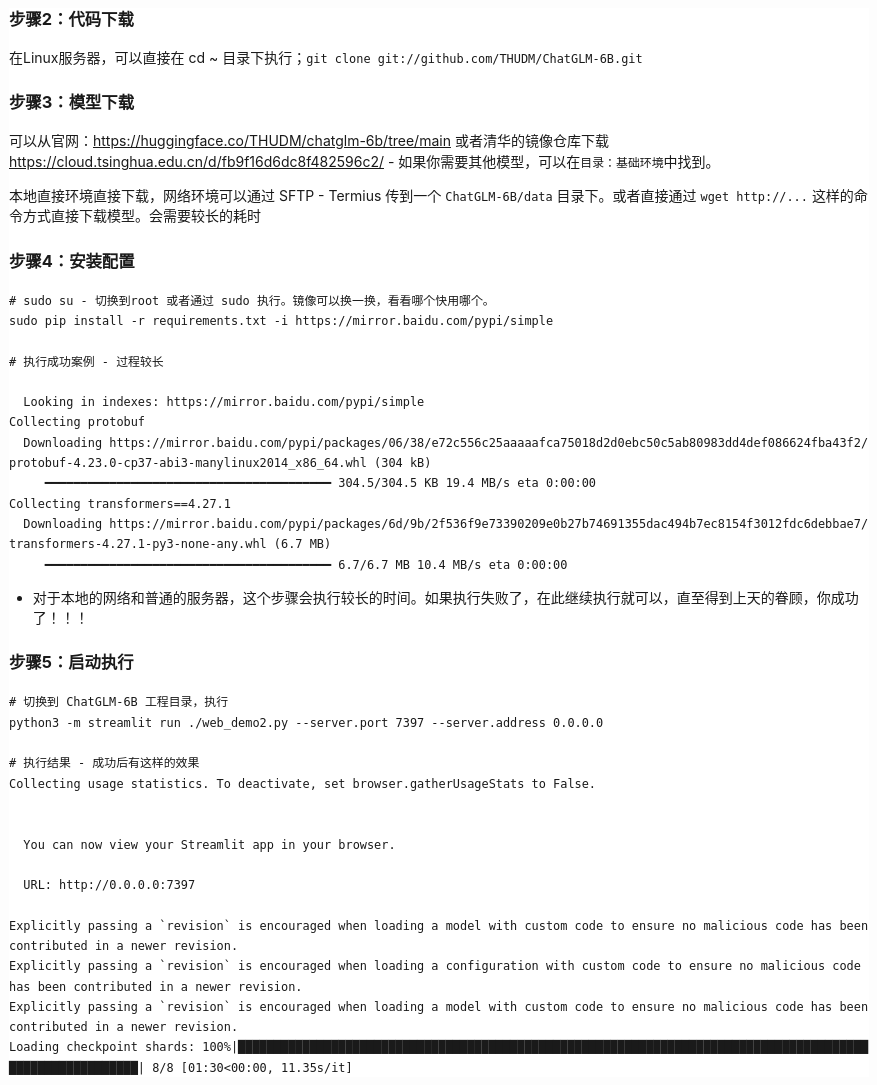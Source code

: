 ```shell
```

### 步骤2：代码下载

在Linux服务器，可以直接在 cd ~ 目录下执行；`git clone git://github.com/THUDM/ChatGLM-6B.git`

### 步骤3：模型下载

可以从官网：https://huggingface.co/THUDM/chatglm-6b/tree/main 或者清华的镜像仓库下载 https://cloud.tsinghua.edu.cn/d/fb9f16d6dc8f482596c2/ - 如果你需要其他模型，可以在`目录：基础环境`中找到。

本地直接环境直接下载，网络环境可以通过 SFTP - Termius 传到一个 `ChatGLM-6B/data` 目录下。或者直接通过 `wget http://...` 这样的命令方式直接下载模型。会需要较长的耗时

### 步骤4：安装配置

```shell
# sudo su - 切换到root 或者通过 sudo 执行。镜像可以换一换，看看哪个快用哪个。
sudo pip install -r requirements.txt -i https://mirror.baidu.com/pypi/simple

# 执行成功案例 - 过程较长
  
  Looking in indexes: https://mirror.baidu.com/pypi/simple
Collecting protobuf
  Downloading https://mirror.baidu.com/pypi/packages/06/38/e72c556c25aaaaafca75018d2d0ebc50c5ab80983dd4def086624fba43f2/protobuf-4.23.0-cp37-abi3-manylinux2014_x86_64.whl (304 kB)
     ━━━━━━━━━━━━━━━━━━━━━━━━━━━━━━━━━━━━━━━━ 304.5/304.5 KB 19.4 MB/s eta 0:00:00
Collecting transformers==4.27.1
  Downloading https://mirror.baidu.com/pypi/packages/6d/9b/2f536f9e73390209e0b27b74691355dac494b7ec8154f3012fdc6debbae7/transformers-4.27.1-py3-none-any.whl (6.7 MB)
     ━━━━━━━━━━━━━━━━━━━━━━━━━━━━━━━━━━━━━━━━ 6.7/6.7 MB 10.4 MB/s eta 0:00:00
```

- 对于本地的网络和普通的服务器，这个步骤会执行较长的时间。如果执行失败了，在此继续执行就可以，直至得到上天的眷顾，你成功了！！！

### 步骤5：启动执行

```shell
# 切换到 ChatGLM-6B 工程目录，执行
python3 -m streamlit run ./web_demo2.py --server.port 7397 --server.address 0.0.0.0

# 执行结果 - 成功后有这样的效果
Collecting usage statistics. To deactivate, set browser.gatherUsageStats to False.


  You can now view your Streamlit app in your browser.

  URL: http://0.0.0.0:7397

Explicitly passing a `revision` is encouraged when loading a model with custom code to ensure no malicious code has been contributed in a newer revision.
Explicitly passing a `revision` is encouraged when loading a configuration with custom code to ensure no malicious code has been contributed in a newer revision.
Explicitly passing a `revision` is encouraged when loading a model with custom code to ensure no malicious code has been contributed in a newer revision.
Loading checkpoint shards: 100%|██████████████████████████████████████████████████████████████████████████████████████████████████████████| 8/8 [01:30<00:00, 11.35s/it]
```
